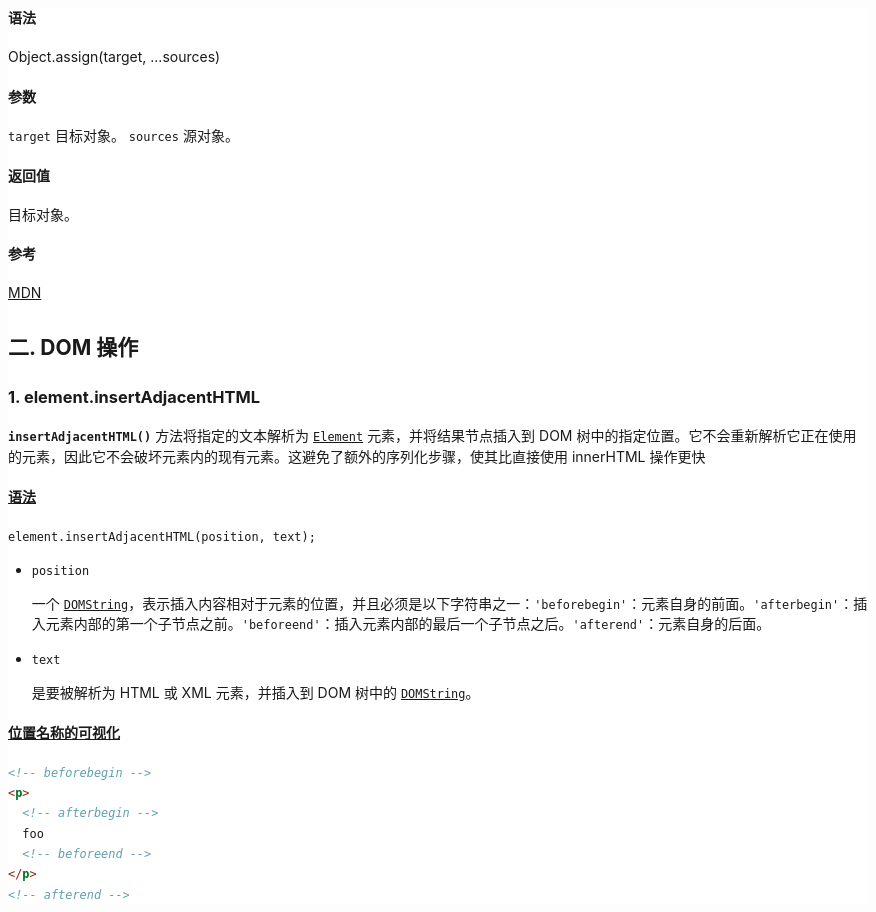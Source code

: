 #### 语法

Object.assign(target, ...sources)

#### 参数

`target`
目标对象。
`sources`
源对象。

#### 返回值

目标对象。

#### 参考

[MDN](https://developer.mozilla.org/zh-CN/docs/Web/JavaScript/Reference/Global_Objects/Object/assign)

## 二. DOM 操作

### 1. element.insertAdjacentHTML

**`insertAdjacentHTML()`** 方法将指定的文本解析为 [`Element`](https://developer.mozilla.org/zh-CN/docs/Web/API/Element) 元素，并将结果节点插入到 DOM 树中的指定位置。它不会重新解析它正在使用的元素，因此它不会破坏元素内的现有元素。这避免了额外的序列化步骤，使其比直接使用 innerHTML 操作更快

#### [语法](https://developer.mozilla.org/zh-CN/docs/Web/API/Element/insertAdjacentHTML#语法)

```
element.insertAdjacentHTML(position, text);
```

- `position`

  一个 [`DOMString`](https://developer.mozilla.org/zh-CN/docs/Web/API/DOMString)，表示插入内容相对于元素的位置，并且必须是以下字符串之一：`'beforebegin'`：元素自身的前面。`'afterbegin'`：插入元素内部的第一个子节点之前。`'beforeend'`：插入元素内部的最后一个子节点之后。`'afterend'`：元素自身的后面。

- `text`

  是要被解析为 HTML 或 XML 元素，并插入到 DOM 树中的 [`DOMString`](https://developer.mozilla.org/zh-CN/docs/Web/API/DOMString)。

#### [位置名称的可视化](https://developer.mozilla.org/zh-CN/docs/Web/API/Element/insertAdjacentHTML#位置名称的可视化)

```html
<!-- beforebegin -->
<p>
  <!-- afterbegin -->
  foo
  <!-- beforeend -->
</p>
<!-- afterend -->
```
